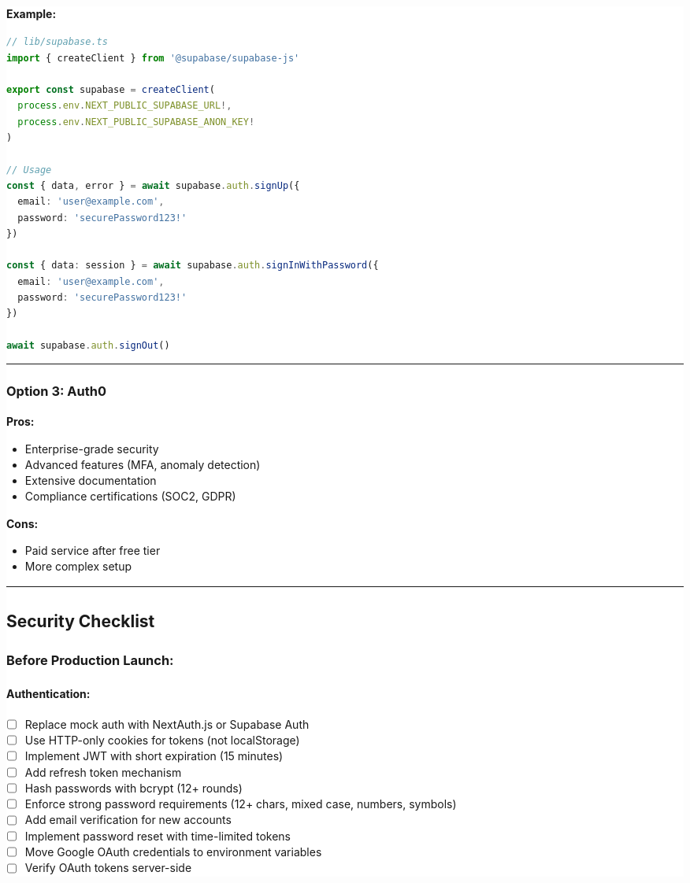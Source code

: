 **Example:**
```typescript
// lib/supabase.ts
import { createClient } from '@supabase/supabase-js'

export const supabase = createClient(
  process.env.NEXT_PUBLIC_SUPABASE_URL!,
  process.env.NEXT_PUBLIC_SUPABASE_ANON_KEY!
)

// Usage
const { data, error } = await supabase.auth.signUp({
  email: 'user@example.com',
  password: 'securePassword123!'
})

const { data: session } = await supabase.auth.signInWithPassword({
  email: 'user@example.com',
  password: 'securePassword123!'
})

await supabase.auth.signOut()
```

---

### Option 3: Auth0

**Pros:**
- Enterprise-grade security
- Advanced features (MFA, anomaly detection)
- Extensive documentation
- Compliance certifications (SOC2, GDPR)

**Cons:**
- Paid service after free tier
- More complex setup

---

## Security Checklist

### Before Production Launch:

#### Authentication:
- [ ] Replace mock auth with NextAuth.js or Supabase Auth
- [ ] Use HTTP-only cookies for tokens (not localStorage)
- [ ] Implement JWT with short expiration (15 minutes)
- [ ] Add refresh token mechanism
- [ ] Hash passwords with bcrypt (12+ rounds)
- [ ] Enforce strong password requirements (12+ chars, mixed case, numbers, symbols)
- [ ] Add email verification for new accounts
- [ ] Implement password reset with time-limited tokens
- [ ] Move Google OAuth credentials to environment variables
- [ ] Verify OAuth tokens server-side
